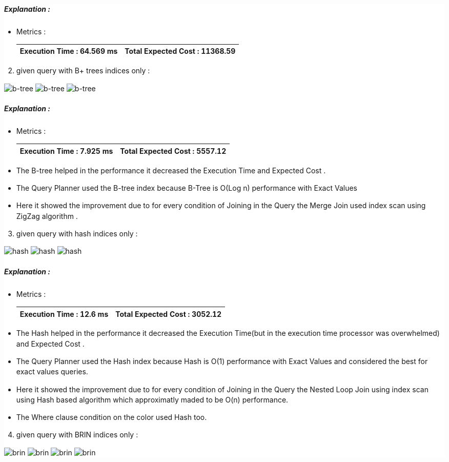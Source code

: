 ##### Explanation :

- Metrics :

  | Execution Time : 64.569 ms | Total Expected Cost : 11368.59 |
  | -------------------------- | ------------------------------ |

2. given query with B+ trees indices only :

<img src="./screenshots/Query9/common/b-tree.png" alt="b-tree" height="400px" />
<img src="./screenshots/Query9/normalQuery/b-tree/b-tree-query-physical-cost.png" alt="b-tree" height="400px">
<img src="./screenshots/Query9/normalQuery/b-tree/b-tree-normal-physical-plan-graphical-explain.png" alt="b-tree" height="400px">

##### Explanation :

- Metrics :

  | Execution Time : 7.925 ms | Total Expected Cost : 5557.12 |
  | ------------------------- | ----------------------------- |

- The B-tree helped in the performance it decreased the Execution Time and Expected Cost .

- The Query Planner used the B-tree index because B-Tree is O(Log n) performance with Exact Values

- Here it showed the improvement due to for every condition of Joining in the Query the Merge Join used index scan using ZigZag algorithm .

3. given query with hash indices only :

  <img src="./screenshots/Query9/common/hash.png" alt="hash" height="400px" />
  <img src="./screenshots/Query9/normalQuery/hash/hash-query-physical-cost.png" alt="hash" height="400px"/>
  <img src="./screenshots/Query9/normalQuery/hash/hash-normal-physical-plan-graphical-explain.png" alt="hash" height="400px"/>
 
 ##### Explanation :
  * Metrics :

      | Execution Time : 12.6 ms | Total Expected Cost : 3052.12 |
      |----------------------------|-------------------------------|

- The Hash helped in the performance it decreased the Execution Time(but in the execution time processor was overwhelmed) and Expected Cost .

- The Query Planner used the Hash index because Hash is O(1) performance with Exact Values and considered the best for exact values queries.

- Here it showed the improvement due to for every condition of Joining in the Query the Nested Loop Join using index scan using Hash based algorithm which approximatly maded to be O(n) performance.

- The Where clause condition on the color used Hash too.

4. given query with BRIN indices only :

<img src="./screenshots/Query9/common/brin.png" alt="brin" height="400px" />
<img src="./screenshots/Query9/normalQuery/brin/brin-query-physical-cost-1.png" alt="brin" height="400px"/>
<img src="./screenshots/Query9/normalQuery/brin/brin-query-physical-cost-2.png" alt="brin" height="400px"/>
<img src="./screenshots/Query9/normalQuery/brin/brin-normal-physical-plan-graphical-explain.png" alt="brin" height="400px"/>
